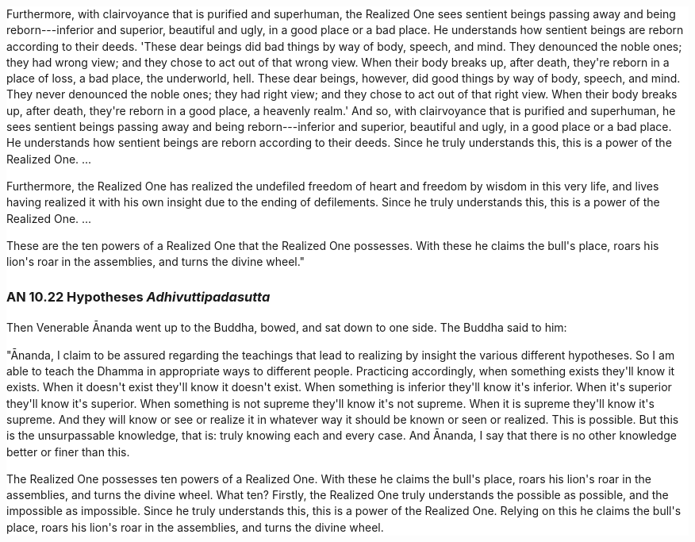 Furthermore, with clairvoyance that is purified and superhuman, the
Realized One sees sentient beings passing away and being
reborn---inferior and superior, beautiful and ugly, in a good place or a
bad place. He understands how sentient beings are reborn according to
their deeds. 'These dear beings did bad things by way of body, speech,
and mind. They denounced the noble ones; they had wrong view; and they
chose to act out of that wrong view. When their body breaks up, after
death, they're reborn in a place of loss, a bad place, the underworld,
hell. These dear beings, however, did good things by way of body,
speech, and mind. They never denounced the noble ones; they had right
view; and they chose to act out of that right view. When their body
breaks up, after death, they're reborn in a good place, a heavenly
realm.' And so, with clairvoyance that is purified and superhuman, he
sees sentient beings passing away and being reborn---inferior and
superior, beautiful and ugly, in a good place or a bad place. He
understands how sentient beings are reborn according to their deeds.
Since he truly understands this, this is a power of the Realized One.
...

Furthermore, the Realized One has realized the undefiled freedom of
heart and freedom by wisdom in this very life, and lives having realized
it with his own insight due to the ending of defilements. Since he truly
understands this, this is a power of the Realized One. ...

These are the ten powers of a Realized One that the Realized One
possesses. With these he claims the bull's place, roars his lion's roar
in the assemblies, and turns the divine wheel."


### AN 10.22 Hypotheses  *Adhivuttipadasutta*

Then Venerable Ānanda went up to the Buddha, bowed, and sat down to one
side. The Buddha said to him:

"Ānanda, I claim to be assured regarding the teachings that lead to
realizing by insight the various different hypotheses. So I am able to
teach the Dhamma in appropriate ways to different people. Practicing
accordingly, when something exists they'll know it exists. When it
doesn't exist they'll know it doesn't exist. When something is inferior
they'll know it's inferior. When it's superior they'll know it's
superior. When something is not supreme they'll know it's not supreme.
When it is supreme they'll know it's supreme. And they will know or see
or realize it in whatever way it should be known or seen or realized.
This is possible. But this is the unsurpassable knowledge, that is:
truly knowing each and every case. And Ānanda, I say that there is no
other knowledge better or finer than this.

The Realized One possesses ten powers of a Realized One. With these he
claims the bull's place, roars his lion's roar in the assemblies, and
turns the divine wheel. What ten? Firstly, the Realized One truly
understands the possible as possible, and the impossible as impossible.
Since he truly understands this, this is a power of the Realized One.
Relying on this he claims the bull's place, roars his lion's roar in the
assemblies, and turns the divine wheel.
